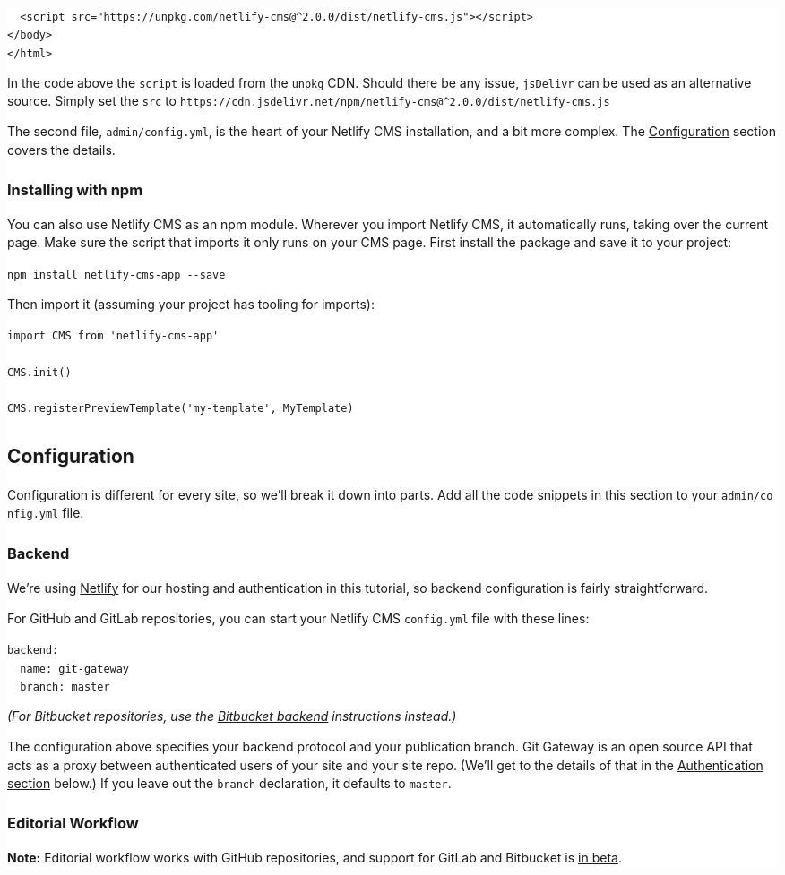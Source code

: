       <script src="https://unpkg.com/netlify-cms@^2.0.0/dist/netlify-cms.js"></script>
    </body>
    </html>

In the code above the `script` is loaded from the `unpkg` CDN. Should there be any issue, `jsDelivr` can be used as an alternative source. Simply set the `src` to `https://cdn.jsdelivr.net/npm/netlify-cms@^2.0.0/dist/netlify-cms.js`

The second file, `admin/config.yml`, is the heart of your Netlify CMS installation, and a bit more complex. The [Configuration](#configuration) section covers the details.

### [](#installing-with-npm)Installing with npm

You can also use Netlify CMS as an npm module. Wherever you import Netlify CMS, it automatically runs, taking over the current page. Make sure the script that imports it only runs on your CMS page. First install the package and save it to your project:

    npm install netlify-cms-app --save

Then import it (assuming your project has tooling for imports):

    import CMS from 'netlify-cms-app'

    CMS.init()

    CMS.registerPreviewTemplate('my-template', MyTemplate)

[](#configuration)Configuration
-------------------------------

Configuration is different for every site, so we’ll break it down into parts. Add all the code snippets in this section to your `admin/config.yml` file.

### [](#backend)Backend

We’re using [Netlify](https://www.netlify.com/) for our hosting and authentication in this tutorial, so backend configuration is fairly straightforward.

For GitHub and GitLab repositories, you can start your Netlify CMS `config.yml` file with these lines:

    backend:
      name: git-gateway
      branch: master

*(For Bitbucket repositories, use the [Bitbucket backend](chrome-extension://cjedbglnccaioiolemnfhjncicchinao/docs/bitbucket-backend) instructions instead.)*

The configuration above specifies your backend protocol and your publication branch. Git Gateway is an open source API that acts as a proxy between authenticated users of your site and your site repo. (We’ll get to the details of that in the [Authentication section](#authentication) below.) If you leave out the `branch` declaration, it defaults to `master`.

### [](#editorial-workflow)Editorial Workflow

**Note:** Editorial workflow works with GitHub repositories, and support for GitLab and Bitbucket is [in beta](chrome-extension://cjedbglnccaioiolemnfhjncicchinao/docs/beta-features/#gitlab-and-bitbucket-editorial-workflow-support).

